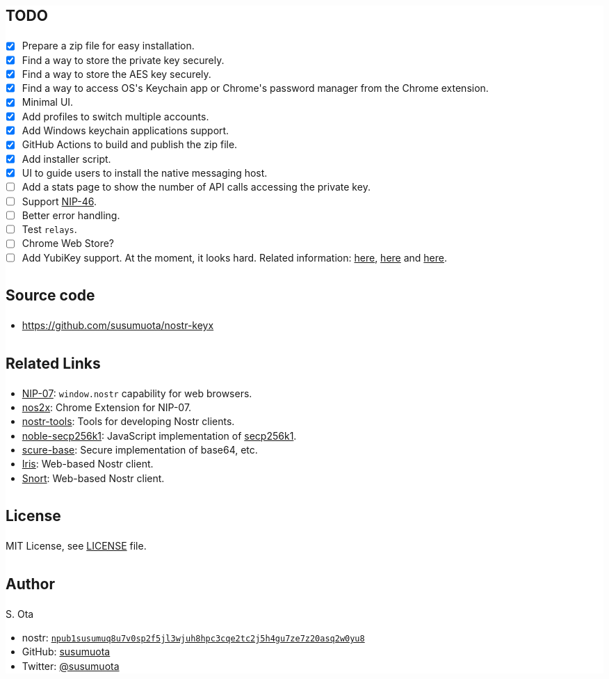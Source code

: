 ## TODO

- [x] Prepare a zip file for easy installation.
- [x] Find a way to store the private key securely.
- [x] Find a way to store the AES key securely.
- [x] Find a way to access OS's Keychain app or Chrome's password manager from the Chrome extension.
- [x] Minimal UI.
- [x] Add profiles to switch multiple accounts.
- [x] Add Windows keychain applications support.
- [x] GitHub Actions to build and publish the zip file.
- [x] Add installer script.
- [x] UI to guide users to install the native messaging host.
- [ ] Add a stats page to show the number of API calls accessing the private key.
- [ ] Support [NIP-46](https://github.com/nostr-protocol/nips/blob/master/46.md).
- [ ] Better error handling.
- [ ] Test `relays`.
- [ ] Chrome Web Store?
- [ ] Add YubiKey support. At the moment, it looks hard. Related information: [here](https://support.yubico.com/hc/en-us/articles/360016649139-YubiKey-5-2-Enhancements-to-OpenPGP-3-4-Support), [here](https://bitcoindev.network/using-gpg-as-a-bitcoin-address/) and [here](https://github.com/Yubico/yubico-piv-tool/issues/405#issuecomment-1289079879).

## Source code

- https://github.com/susumuota/nostr-keyx

## Related Links

- [NIP-07](https://github.com/nostr-protocol/nips/blob/master/07.md): `window.nostr` capability for web browsers.
- [nos2x](https://github.com/fiatjaf/nos2x): Chrome Extension for NIP-07.
- [nostr-tools](https://github.com/nbd-wtf/nostr-tools): Tools for developing Nostr clients.
- [noble-secp256k1](https://github.com/paulmillr/noble-secp256k1): JavaScript implementation of [secp256k1](https://www.secg.org/sec2-v2.pdf).
- [scure-base](https://github.com/paulmillr/scure-base): Secure implementation of base64, etc.
- [Iris](https://iris.to/): Web-based Nostr client.
- [Snort](https://snort.social/): Web-based Nostr client.

## License

MIT License, see [LICENSE](LICENSE) file.

## Author

S. Ota

- nostr: [`npub1susumuq8u7v0sp2f5jl3wjuh8hpc3cqe2tc2j5h4gu7ze7z20asq2w0yu8`](https://iris.to/s_ota)
- GitHub: [susumuota](https://github.com/susumuota)
- Twitter: [@susumuota](https://twitter.com/susumuota)
